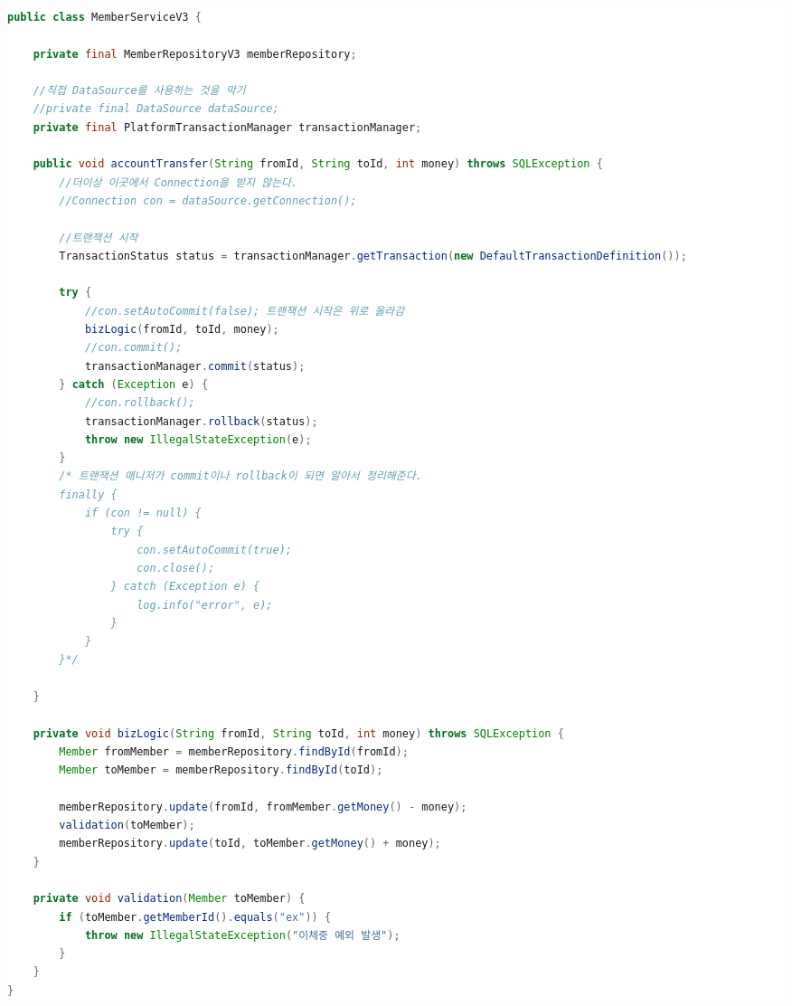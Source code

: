 ~~~java
public class MemberServiceV3 {

    private final MemberRepositoryV3 memberRepository;

    //직접 DataSource를 사용하는 것을 막기
    //private final DataSource dataSource;
    private final PlatformTransactionManager transactionManager;

    public void accountTransfer(String fromId, String toId, int money) throws SQLException {
      	//더이상 이곳에서 Connection을 받지 않는다.  
      	//Connection con = dataSource.getConnection();
      
        //트랜잭션 시작
        TransactionStatus status = transactionManager.getTransaction(new DefaultTransactionDefinition());

        try {
            //con.setAutoCommit(false); 트랜잭션 시작은 위로 올라감
            bizLogic(fromId, toId, money);
            //con.commit();
            transactionManager.commit(status);
        } catch (Exception e) {
            //con.rollback();
            transactionManager.rollback(status);
            throw new IllegalStateException(e);
        }
        /* 트랜잭션 매니저가 commit이나 rollback이 되면 알아서 정리해준다.
        finally {
            if (con != null) {
                try {
                    con.setAutoCommit(true);
                    con.close();
                } catch (Exception e) {
                    log.info("error", e);
                }
            }
        }*/

    }

    private void bizLogic(String fromId, String toId, int money) throws SQLException {
        Member fromMember = memberRepository.findById(fromId);
        Member toMember = memberRepository.findById(toId);

        memberRepository.update(fromId, fromMember.getMoney() - money);
        validation(toMember);
        memberRepository.update(toId, toMember.getMoney() + money);
    }

    private void validation(Member toMember) {
        if (toMember.getMemberId().equals("ex")) {
            throw new IllegalStateException("이체중 예외 발생");
        }
    }
}
~~~
